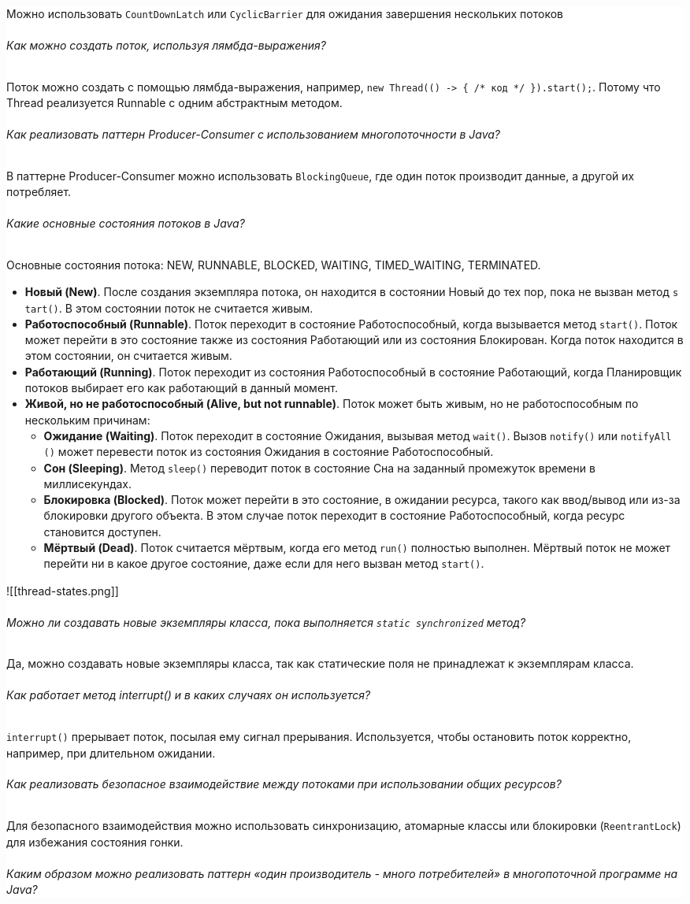 Можно использовать `CountDownLatch` или `CyclicBarrier` для ожидания завершения нескольких потоков

###### Как можно создать поток, используя лямбда-выражения?

Поток можно создать с помощью лямбда-выражения, например, `new Thread(() -> { /* код */ }).start();`. Потому что Thread реализуется Runnable с одним абстрактным методом.

###### Как реализовать паттерн Producer-Consumer с использованием многопоточности в Java?

В паттерне Producer-Consumer можно использовать `BlockingQueue`, где один поток производит данные, а другой их потребляет.

###### Какие основные состояния потоков в Java?

Основные состояния потока: NEW, RUNNABLE, BLOCKED, WAITING, TIMED_WAITING, TERMINATED.

- **Новый (New)**. После создания экземпляра потока, он находится в состоянии Новый до тех пор, пока не вызван метод `start()`. В этом состоянии поток не считается живым.
- **Работоспособный (Runnable)**. Поток переходит в состояние Работоспособный, когда вызывается метод `start()`. Поток может перейти в это состояние также из состояния Работающий или из состояния Блокирован. Когда поток находится в этом состоянии, он считается живым.
- **Работающий (Running)**. Поток переходит из состояния Работоспособный в состояние Работающий, когда Планировщик потоков выбирает его как работающий в данный момент.
- **Живой, но не работоспособный (Alive, but not runnable)**. Поток может быть живым, но не работоспособным по нескольким причинам:
    - **Ожидание (Waiting)**. Поток переходит в состояние Ожидания, вызывая метод `wait()`. Вызов `notify()` или `notifyAll()` может перевести поток из состояния Ожидания в состояние Работоспособный.
    - **Сон (Sleeping)**. Метод `sleep()` переводит поток в состояние Сна на заданный промежуток времени в миллисекундах.
    - **Блокировка (Blocked)**. Поток может перейти в это состояние, в ожидании ресурса, такого как ввод/вывод или из-за блокировки другого объекта. В этом случае поток переходит в состояние Работоспособный, когда ресурс становится доступен.
    - **Мёртвый (Dead)**. Поток считается мёртвым, когда его метод `run()` полностью выполнен. Мёртвый поток не может перейти ни в какое другое состояние, даже если для него вызван метод `start()`.

![[thread-states.png]]

###### Можно ли создавать новые экземпляры класса, пока выполняется `static synchronized` метод?

Да, можно создавать новые экземпляры класса, так как статические поля не принадлежат к экземплярам класса.
###### Как работает метод interrupt() и в каких случаях он используется?

`interrupt()` прерывает поток, посылая ему сигнал прерывания. Используется, чтобы остановить поток корректно, например, при длительном ожидании.

###### Как реализовать безопасное взаимодействие между потоками при использовании общих ресурсов?

Для безопасного взаимодействия можно использовать синхронизацию, атомарные классы или блокировки (`ReentrantLock`) для избежания состояния гонки.

###### Каким образом можно реализовать паттерн «один производитель - много потребителей» в многопоточной программе на Java?
